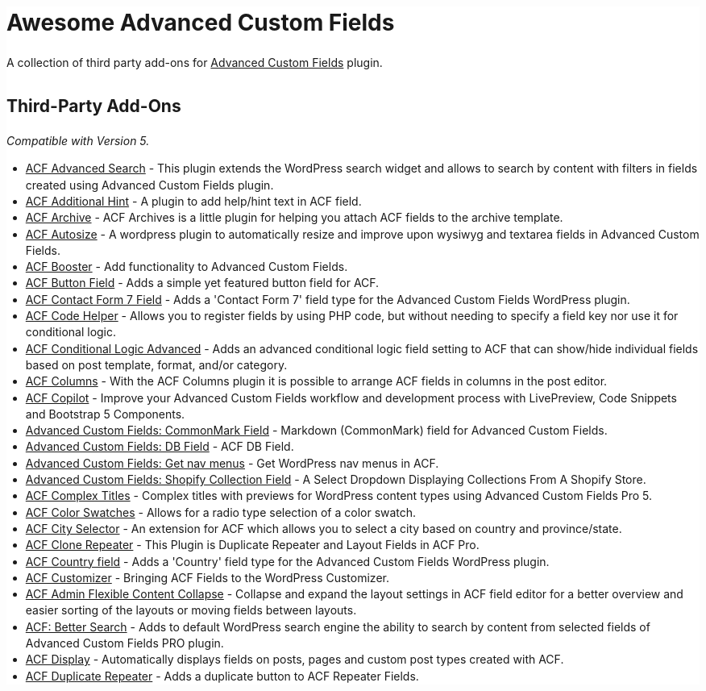 Awesome Advanced Custom Fields
===========

A collection of third party add-ons for [Advanced Custom Fields](http://www.advancedcustomfields.com/) plugin.

## Third-Party Add-Ons
*Compatible with Version 5.*

* [ACF Advanced Search](https://wordpress.org/plugins/acf-advanced-search/) - This plugin extends the WordPress search widget and allows to search by content with filters in fields created using Advanced Custom Fields plugin.
* [ACF Additional Hint](https://wordpress.org/plugins/acf-additional-hint/) - A plugin to add help/hint text in ACF field.
* [ACF Archive](https://wordpress.org/plugins/acf-archive/) - ACF Archives is a little plugin for helping you attach ACF fields to the archive template.
* [ACF Autosize](https://wordpress.org/plugins/acf-autosize/) - A wordpress plugin to automatically resize and improve upon wysiwyg and textarea fields in Advanced Custom Fields.
* [ACF Booster](https://wordpress.org/plugins/acf-booster/) - Add functionality to Advanced Custom Fields.
* [ACF Button Field](https://wordpress.org/plugins/acf-button/) - Adds a simple yet featured button field for ACF.
* [ACF Contact Form 7 Field](https://github.com/lukecav/acf-cf7) - Adds a 'Contact Form 7' field type for the Advanced Custom Fields WordPress plugin.
* [ACF Code Helper](https://github.com/RadoslavGeorgiev/acf-code-helper) - Allows you to register fields by using PHP code, but without needing to specify a field key nor use it for conditional logic.
* [ACF Conditional Logic Advanced](https://wordpress.org/plugins/acf-conditional-logic-advanced/) - Adds an advanced conditional logic field setting to ACF that can show/hide individual fields based on post template, format, and/or category.
* [ACF Columns](https://wordpress.org/plugins/acf-columns/) - With the ACF Columns plugin it is possible to arrange ACF fields in columns in the post editor.
* [ACF Copilot](https://wordpress.org/plugins/acf-copilot/) - Improve your Advanced Custom Fields workflow and development process with LivePreview, Code Snippets and Bootstrap 5 Components.
* [Advanced Custom Fields: CommonMark Field](https://wordpress.org/plugins/acf-commonmark/) - Markdown (CommonMark) field for Advanced Custom Fields.
* [Advanced Custom Fields: DB Field](https://wordpress.org/plugins/acf-db-field/) - ACF DB Field.
* [Advanced Custom Fields: Get nav menus](https://wordpress.org/plugins/acf-get-nav-menus/) - Get WordPress nav menus in ACF.
* [Advanced Custom Fields: Shopify Collection Field](https://wordpress.org/plugins/acf-shopify-collection/) - A Select Dropdown Displaying Collections From A Shopify Store.
* [ACF Complex Titles](https://github.com/MWDelaney/acf-complex-titles) - Complex titles with previews for WordPress content types using Advanced Custom Fields Pro 5.
* [ACF Color Swatches](https://wordpress.org/plugins/acf-color-swatches/) - Allows for a radio type selection of a color swatch.
* [ACF City Selector](https://wordpress.org/plugins/acf-city-selector/) - An extension for ACF which allows you to select a city based on country and province/state.
* [ACF Clone Repeater](https://wordpress.org/plugins/acf-clone-repeater/) - This Plugin is Duplicate Repeater and Layout Fields in ACF Pro.
* [ACF Country field](https://github.com/nlemoine/acf-country) - Adds a 'Country' field type for the Advanced Custom Fields WordPress plugin.
* [ACF Customizer](https://github.com/mcguffin/acf-customizer) - Bringing ACF Fields to the WordPress Customizer.
* [ACF Admin Flexible Content Collapse](https://wordpress.org/plugins/acf-admin-flexible-content-collapse/) - Collapse and expand the layout settings in ACF field editor for a better overview and easier sorting of the layouts or moving fields between layouts.
* [ACF: Better Search](https://wordpress.org/plugins/acf-better-search/) - Adds to default WordPress search engine the ability to search by content from selected fields of Advanced Custom Fields PRO plugin.
* [ACF Display](https://wordpress.org/plugins/acf-display/) - Automatically displays fields on posts, pages and custom post types created with ACF.
* [ACF Duplicate Repeater](https://github.com/mcguffin/acf-duplicate-repeater) - Adds a duplicate button to ACF Repeater Fields.